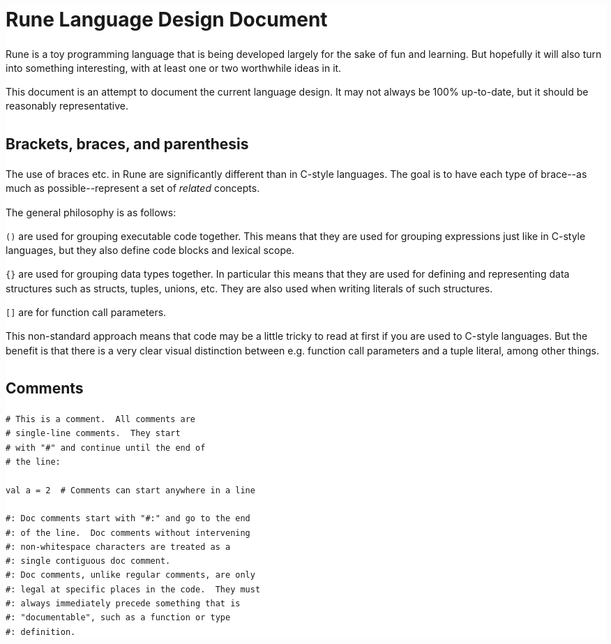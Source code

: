# Rune Language Design Document

Rune is a toy programming language that is being developed largely for the sake of fun and learning.  But hopefully it will also turn into something interesting, with at least one or two worthwhile ideas in it.

This document is an attempt to document the current language design.  It may not always be 100% up-to-date, but it should be reasonably representative.



Brackets, braces, and parenthesis
---------------------------------

The use of braces etc. in Rune are significantly different than in C-style languages.  The goal is to have each type of brace--as much as possible--represent a set of _related_ concepts.

The general philosophy is as follows:

`()` are used for grouping executable code together.  This means that they are used for grouping expressions just like in C-style languages, but they also define code blocks and lexical scope.

`{}` are used for grouping data types together.  In particular this means that they are used for defining and representing data structures such as structs, tuples, unions, etc.  They are also used when writing literals of such structures.

`[]` are for function call parameters.

This non-standard approach means that code may be a little tricky to read at first if you are used to C-style languages.  But the benefit is that there is a very clear visual distinction between e.g. function call parameters and a tuple literal, among other things.



Comments
--------

    # This is a comment.  All comments are
    # single-line comments.  They start
    # with "#" and continue until the end of
    # the line:

    val a = 2  # Comments can start anywhere in a line

    #: Doc comments start with "#:" and go to the end
    #: of the line.  Doc comments without intervening
    #: non-whitespace characters are treated as a
    #: single contiguous doc comment.
    #: Doc comments, unlike regular comments, are only
    #: legal at specific places in the code.  They must
    #: always immediately precede something that is
    #: "documentable", such as a function or type
    #: definition.

